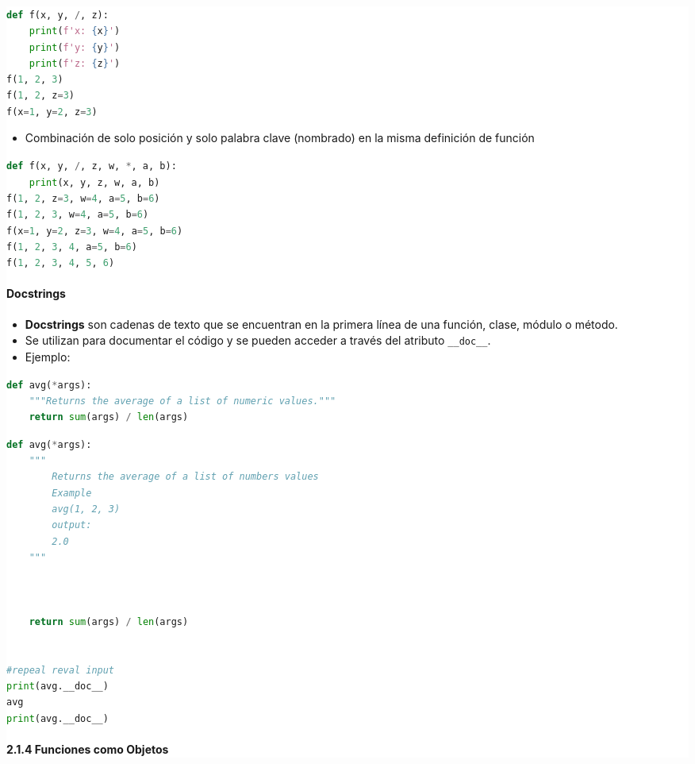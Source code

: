 ```python
def f(x, y, /, z):
    print(f'x: {x}')
    print(f'y: {y}')
    print(f'z: {z}')
f(1, 2, 3)
f(1, 2, z=3)
f(x=1, y=2, z=3)
```
* Combinación de solo posición y solo palabra clave (nombrado) en la misma definición de función
```python
def f(x, y, /, z, w, *, a, b):
    print(x, y, z, w, a, b)
f(1, 2, z=3, w=4, a=5, b=6)
f(1, 2, 3, w=4, a=5, b=6)
f(x=1, y=2, z=3, w=4, a=5, b=6)
f(1, 2, 3, 4, a=5, b=6)
f(1, 2, 3, 4, 5, 6)
```
#### Docstrings

* **Docstrings** son cadenas de texto que se encuentran en la primera línea de una función, clase, módulo o método.
* Se utilizan para documentar el código y se pueden acceder a través del atributo `__doc__`.
* Ejemplo:

```python
def avg(*args):
    """Returns the average of a list of numeric values."""
    return sum(args) / len(args)
```
```python
def avg(*args):
    """
        Returns the average of a list of numbers values
        Example
        avg(1, 2, 3)
        output:
        2.0
    """
    
    
    
    return sum(args) / len(args)


#repeal reval input
print(avg.__doc__)
avg
print(avg.__doc__)
```

#### 2.1.4 Funciones como Objetos
